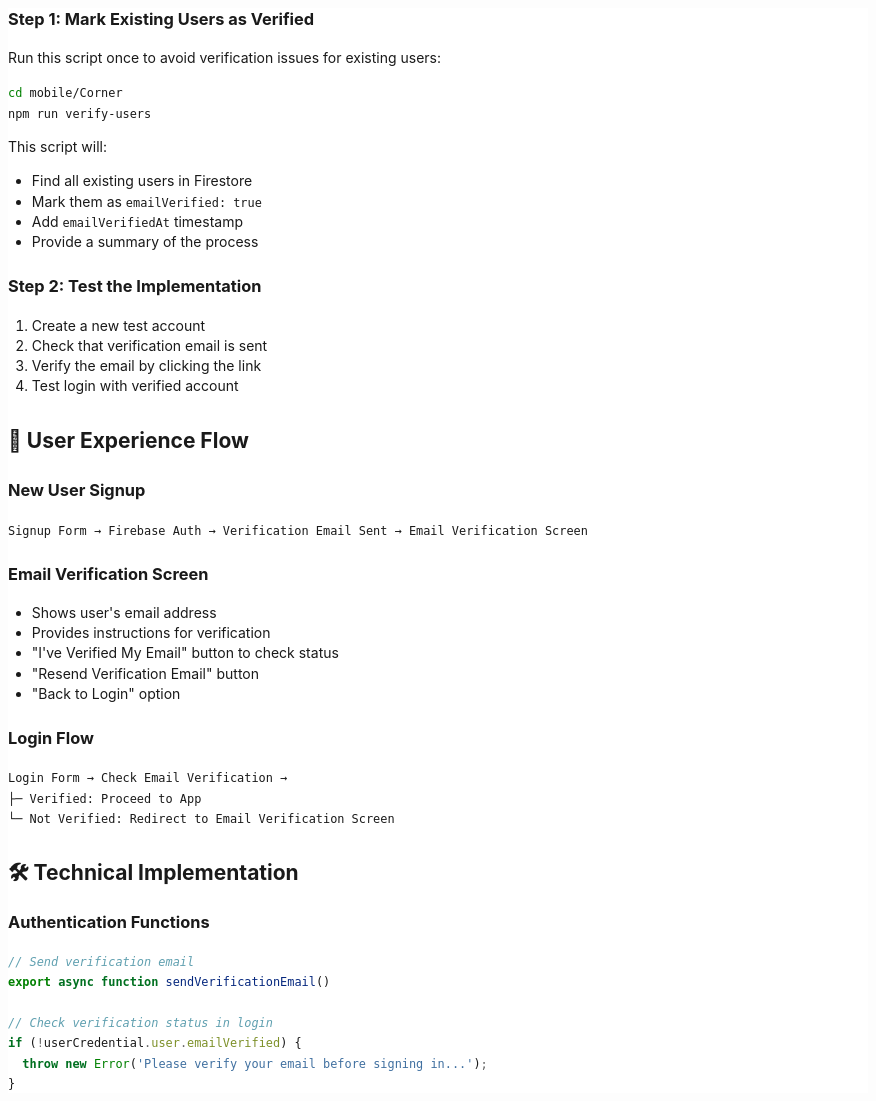 ### Step 1: Mark Existing Users as Verified
Run this script once to avoid verification issues for existing users:

```bash
cd mobile/Corner
npm run verify-users
```

This script will:
- Find all existing users in Firestore
- Mark them as `emailVerified: true`
- Add `emailVerifiedAt` timestamp
- Provide a summary of the process

### Step 2: Test the Implementation
1. Create a new test account
2. Check that verification email is sent
3. Verify the email by clicking the link
4. Test login with verified account

## 🔄 User Experience Flow

### New User Signup
```
Signup Form → Firebase Auth → Verification Email Sent → Email Verification Screen
```

### Email Verification Screen
- Shows user's email address
- Provides instructions for verification
- "I've Verified My Email" button to check status
- "Resend Verification Email" button
- "Back to Login" option

### Login Flow
```
Login Form → Check Email Verification → 
├─ Verified: Proceed to App
└─ Not Verified: Redirect to Email Verification Screen
```

## 🛠️ Technical Implementation

### Authentication Functions
```typescript
// Send verification email
export async function sendVerificationEmail()

// Check verification status in login
if (!userCredential.user.emailVerified) {
  throw new Error('Please verify your email before signing in...');
}
```
